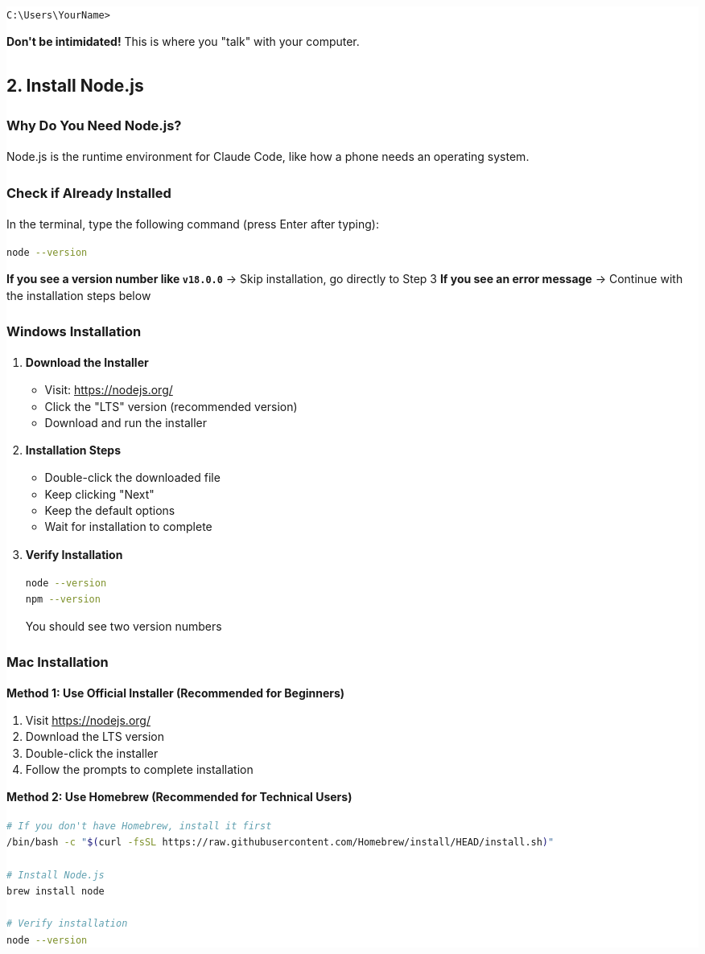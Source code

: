 ```
C:\Users\YourName>
```

**Don't be intimidated!** This is where you "talk" with your computer.

## 2. Install Node.js

### Why Do You Need Node.js?

Node.js is the runtime environment for Claude Code, like how a phone needs an operating system.

### Check if Already Installed

In the terminal, type the following command (press Enter after typing):

```bash
node --version
```

**If you see a version number like `v18.0.0`** → Skip installation, go directly to Step 3
**If you see an error message** → Continue with the installation steps below

### Windows Installation

1. **Download the Installer**
   - Visit: https://nodejs.org/
   - Click the "LTS" version (recommended version)
   - Download and run the installer

2. **Installation Steps**
   - Double-click the downloaded file
   - Keep clicking "Next"
   - Keep the default options
   - Wait for installation to complete

3. **Verify Installation**
   ```bash
   node --version
   npm --version
   ```

   You should see two version numbers

### Mac Installation

**Method 1: Use Official Installer (Recommended for Beginners)**

1. Visit https://nodejs.org/
2. Download the LTS version
3. Double-click the installer
4. Follow the prompts to complete installation

**Method 2: Use Homebrew (Recommended for Technical Users)**

```bash
# If you don't have Homebrew, install it first
/bin/bash -c "$(curl -fsSL https://raw.githubusercontent.com/Homebrew/install/HEAD/install.sh)"

# Install Node.js
brew install node

# Verify installation
node --version
```
